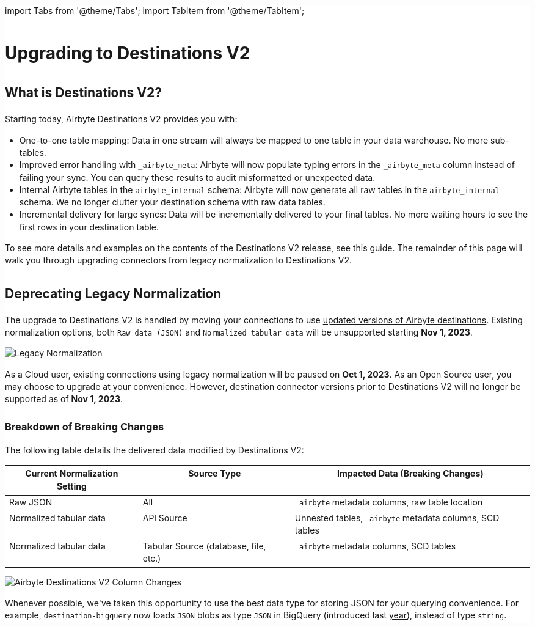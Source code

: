 import Tabs from '@theme/Tabs';
import TabItem from '@theme/TabItem';

# Upgrading to Destinations V2

## What is Destinations V2?

Starting today, Airbyte Destinations V2 provides you with:
* One-to-one table mapping: Data in one stream will always be mapped to one table in your data warehouse. No more sub-tables.
* Improved error handling with `_airbyte_meta`: Airbyte will now populate typing errors in the `_airbyte_meta` column instead of failing your sync. You can query these results to audit misformatted or unexpected data.
* Internal Airbyte tables in the `airbyte_internal` schema: Airbyte will now generate all raw tables in the `airbyte_internal` schema. We no longer clutter your destination schema with raw data tables.
* Incremental delivery for large syncs: Data will be incrementally delivered to your final tables. No more waiting hours to see the first rows in your destination table.

To see more details and examples on the contents of the Destinations V2 release, see this [guide](../understanding-airbyte/typing-deduping.md). The remainder of this page will walk you through upgrading connectors from legacy normalization to Destinations V2.

## Deprecating Legacy Normalization

The upgrade to Destinations V2 is handled by moving your connections to use [updated versions of Airbyte destinations](#destinations-v2-compatible-versions). Existing normalization options, both `Raw data (JSON)` and `Normalized tabular data` will be unsupported starting **Nov 1, 2023**.

![Legacy Normalization](./assets/airbyte_legacy_normalization.png)

As a Cloud user, existing connections using legacy normalization will be paused on **Oct 1, 2023**. As an Open Source user, you may choose to upgrade at your convenience. However, destination connector versions prior to Destinations V2 will no longer be supported as of **Nov 1, 2023**.

### Breakdown of Breaking Changes

The following table details the delivered data modified by Destinations V2:

| Current Normalization Setting   	 | Source Type                           	| Impacted Data (Breaking Changes)                         	                     |
|-----------------------------------|---------------------------------------	|--------------------------------------------------------------------------------|
| Raw JSON                	         | All                                   	| `_airbyte` metadata columns, raw table location                              	 |
| Normalized tabular data 	         | API Source                            	| Unnested tables, `_airbyte` metadata columns, SCD tables 	                     |
| Normalized tabular data 	         | Tabular Source (database, file, etc.) 	| `_airbyte` metadata columns, SCD tables                  	                     |

![Airbyte Destinations V2 Column Changes](./assets/destinations-v2-column-changes.png)

Whenever possible, we've taken this opportunity to use the best data type for storing JSON for your querying convenience.  For example, `destination-bigquery` now loads `JSON` blobs as type `JSON` in BigQuery (introduced last [year](https://cloud.google.com/blog/products/data-analytics/bigquery-now-natively-supports-semi-structured-data)), instead of type `string`.

